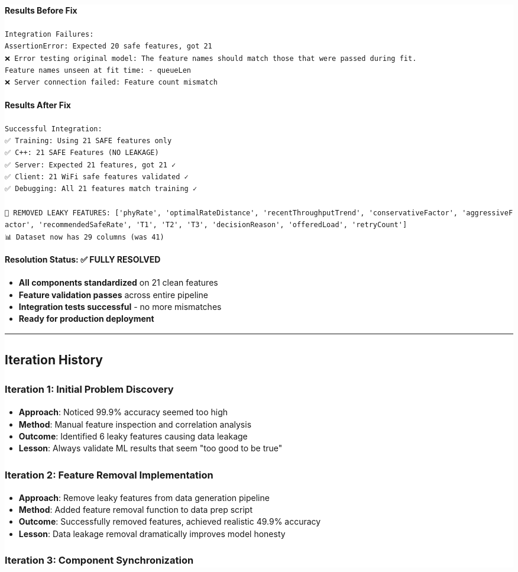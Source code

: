 #### **Results Before Fix**

```
Integration Failures:
AssertionError: Expected 20 safe features, got 21
❌ Error testing original model: The feature names should match those that were passed during fit.
Feature names unseen at fit time: - queueLen
❌ Server connection failed: Feature count mismatch
```

#### **Results After Fix**

```
Successful Integration:
✅ Training: Using 21 SAFE features only
✅ C++: 21 SAFE Features (NO LEAKAGE)
✅ Server: Expected 21 features, got 21 ✓
✅ Client: 21 WiFi safe features validated ✓
✅ Debugging: All 21 features match training ✓

🧹 REMOVED LEAKY FEATURES: ['phyRate', 'optimalRateDistance', 'recentThroughputTrend', 'conservativeFactor', 'aggressiveFactor', 'recommendedSafeRate', 'T1', 'T2', 'T3', 'decisionReason', 'offeredLoad', 'retryCount']
📊 Dataset now has 29 columns (was 41)
```

#### **Resolution Status**: ✅ **FULLY RESOLVED**

- **All components standardized** on 21 clean features
- **Feature validation passes** across entire pipeline
- **Integration tests successful** - no more mismatches
- **Ready for production deployment**

---

## Iteration History

### **Iteration 1**: Initial Problem Discovery

- **Approach**: Noticed 99.9% accuracy seemed too high
- **Method**: Manual feature inspection and correlation analysis
- **Outcome**: Identified 6 leaky features causing data leakage
- **Lesson**: Always validate ML results that seem "too good to be true"

### **Iteration 2**: Feature Removal Implementation

- **Approach**: Remove leaky features from data generation pipeline
- **Method**: Added feature removal function to data prep script
- **Outcome**: Successfully removed features, achieved realistic 49.9% accuracy
- **Lesson**: Data leakage removal dramatically improves model honesty

### **Iteration 3**: Component Synchronization
